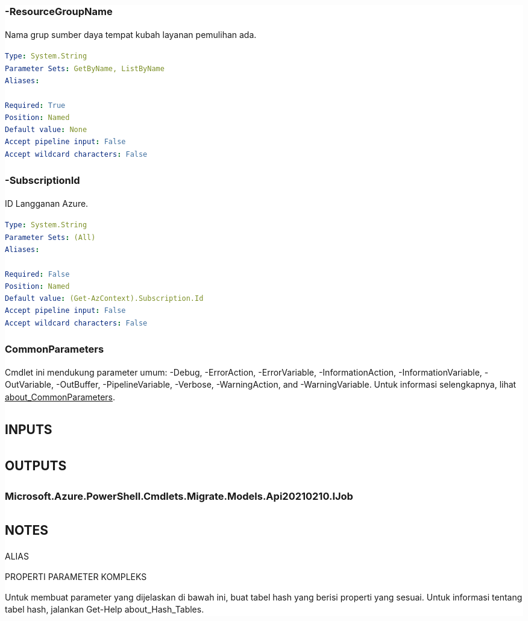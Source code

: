 ### -ResourceGroupName
Nama grup sumber daya tempat kubah layanan pemulihan ada.

```yaml
Type: System.String
Parameter Sets: GetByName, ListByName
Aliases:

Required: True
Position: Named
Default value: None
Accept pipeline input: False
Accept wildcard characters: False
```

### -SubscriptionId
ID Langganan Azure.

```yaml
Type: System.String
Parameter Sets: (All)
Aliases:

Required: False
Position: Named
Default value: (Get-AzContext).Subscription.Id
Accept pipeline input: False
Accept wildcard characters: False
```

### CommonParameters
Cmdlet ini mendukung parameter umum: -Debug, -ErrorAction, -ErrorVariable, -InformationAction, -InformationVariable, -OutVariable, -OutBuffer, -PipelineVariable, -Verbose, -WarningAction, and -WarningVariable. Untuk informasi selengkapnya, lihat [about_CommonParameters](http://go.microsoft.com/fwlink/?LinkID=113216).

## INPUTS

## OUTPUTS

### Microsoft.Azure.PowerShell.Cmdlets.Migrate.Models.Api20210210.IJob

## NOTES

ALIAS

PROPERTI PARAMETER KOMPLEKS

Untuk membuat parameter yang dijelaskan di bawah ini, buat tabel hash yang berisi properti yang sesuai. Untuk informasi tentang tabel hash, jalankan Get-Help about_Hash_Tables.
